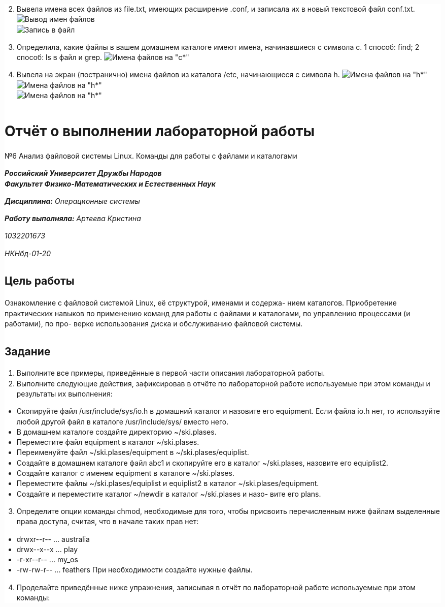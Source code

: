 2. Вывела имена всех файлов из file.txt, имеющих расширение .conf, и записала их в новый текстовой файл conf.txt.
![Вывод имен файлов](screens/7.2.png)  
![Запись в файл](screens/7.3.png)

3. Определила, какие файлы в вашем домашнем каталоге имеют имена, начинавшиеся с символа с.
 1 способ: find; 2 способ: ls в файл и grep.
![Имена файлов на "с*"](screens/7.4.png)  

4. Вывела на экран (постранично) имена файлов из каталога /etc, начинающиеся с символа h. 
![Имена файлов на "h*"](screens/7.5.png)  
![Имена файлов на "h*"](screens/7.6.png)  
![Имена файлов на "h*"](screens/7.7.png)  

# Отчёт о выполнении лабораторной работы
 №6 Анализ файловой системы Linux. Команды для работы с файлами и каталогами

***Российский Университет Дружбы Народов***  
***Факультет Физико-Математических и Естественных Наук***  

 ***Дисциплина:*** *Операционные системы*  
 
 ***Работу выполняла:*** *Артеева Кристина*  
 
 *1032201673*  
 
 *НКНбд-01-20*  
 
 
## Цель работы 
Ознакомление с файловой системой Linux, её структурой, именами и содержа-
нием каталогов. Приобретение практических навыков по применению команд для
работы с файлами и каталогами, по управлению процессами (и работами), по про-
верке использования диска и обслуживанию файловой системы.

## Задание 
1. Выполните все примеры, приведённые в первой части описания лабораторной
работы.
2. Выполните следующие действия, зафиксировав в отчёте по лабораторной работе
используемые при этом команды и результаты их выполнения:
- Скопируйте файл /usr/include/sys/io.h в домашний каталог и назовите
его equipment. Если файла io.h нет, то используйте любой другой файл в
каталоге /usr/include/sys/ вместо него.
- В домашнем каталоге создайте директорию ~/ski.plases.
- Переместите файл equipment в каталог ~/ski.plases.
- Переименуйте файл ~/ski.plases/equipment в ~/ski.plases/equiplist.
- Создайте в домашнем каталоге файл abc1 и скопируйте его в каталог ~/ski.plases, назовите его equiplist2.
- Создайте каталог с именем equipment в каталоге ~/ski.plases.
- Переместите файлы ~/ski.plases/equiplist и equiplist2 в каталог ~/ski.plases/equipment.
- Создайте и переместите каталог ~/newdir в каталог ~/ski.plases и назо-
вите его plans.
3. Определите опции команды chmod, необходимые для того, чтобы присвоить перечисленным ниже файлам выделенные права доступа, считая, что в начале таких прав нет:
- drwxr--r-- ... australia
- drwx--x--x ... play
- -r-xr--r-- ... my_os
- -rw-rw-r-- ... feathers
При необходимости создайте нужные файлы.
4. Проделайте приведённые ниже упражнения, записывая в отчёт по лабораторной
работе используемые при этом команды: